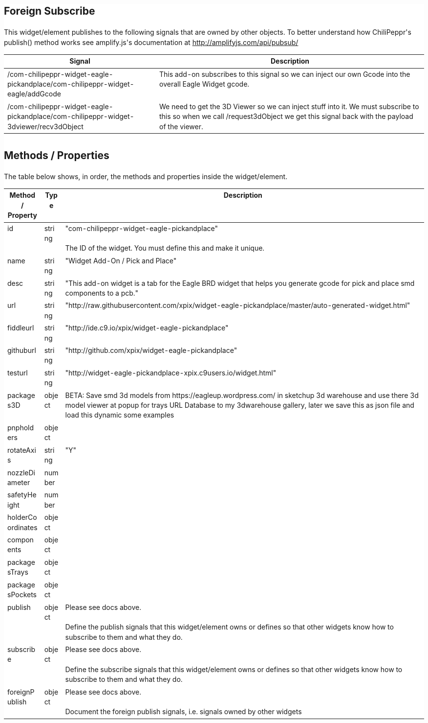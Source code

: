 ## Foreign Subscribe

This widget/element publishes to the following signals that are owned by other objects.
To better understand how ChiliPeppr's publish() method works see amplify.js's documentation at http://amplifyjs.com/api/pubsub/

  <table id="com-chilipeppr-elem-pubsubviewer-foreignsub" class="table table-bordered table-striped">
      <thead>
          <tr>
              <th style="">Signal</th>
              <th style="">Description</th>
          </tr>
      </thead>
      <tbody>
      <tr valign="top"><td>/com-chilipeppr-widget-eagle-pickandplace/com-chilipeppr-widget-eagle/addGcode</td><td>This add-on subscribes to this signal so we can inject our own Gcode into the overall Eagle Widget gcode.</td></tr><tr valign="top"><td>/com-chilipeppr-widget-eagle-pickandplace/com-chilipeppr-widget-3dviewer/recv3dObject</td><td>We need to get the 3D Viewer so we can inject stuff into it. We must subscribe to this so when we call /request3dObject we get this signal back with the payload of the viewer.</td></tr>    
      </tbody>
  </table>

## Methods / Properties

The table below shows, in order, the methods and properties inside the widget/element.

  <table id="com-chilipeppr-elem-methodsprops" class="table table-bordered table-striped">
      <thead>
          <tr>
              <th style="">Method / Property</th>
              <th>Type</th>
              <th style="">Description</th>
          </tr>
      </thead>
      <tbody>
      <tr valign="top"><td>id</td><td>string</td><td>"com-chilipeppr-widget-eagle-pickandplace"<br><br>The ID of the widget. You must define this and make it unique.</td></tr><tr valign="top"><td>name</td><td>string</td><td>"Widget Add-On / Pick and Place"</td></tr><tr valign="top"><td>desc</td><td>string</td><td>"This add-on widget is a tab for the Eagle BRD widget that helps you generate gcode for pick and place smd components to a pcb."</td></tr><tr valign="top"><td>url</td><td>string</td><td>"http://raw.githubusercontent.com/xpix/widget-eagle-pickandplace/master/auto-generated-widget.html"</td></tr><tr valign="top"><td>fiddleurl</td><td>string</td><td>"http://ide.c9.io/xpix/widget-eagle-pickandplace"</td></tr><tr valign="top"><td>githuburl</td><td>string</td><td>"http://github.com/xpix/widget-eagle-pickandplace"</td></tr><tr valign="top"><td>testurl</td><td>string</td><td>"http://widget-eagle-pickandplace-xpix.c9users.io/widget.html"</td></tr><tr valign="top"><td>packages3D</td><td>object</td><td>BETA: Save smd 3d models from https://eagleup.wordpress.com/ in 
sketchup 3d warehouse and use there 3d model viewer at popup for trays
URL Database to my 3dwarehouse gallery, later we save this as json file and load this dynamic
some examples</td></tr><tr valign="top"><td>pnpholders</td><td>object</td><td></td></tr><tr valign="top"><td>rotateAxis</td><td>string</td><td>"Y"</td></tr><tr valign="top"><td>nozzleDiameter</td><td>number</td><td></td></tr><tr valign="top"><td>safetyHeight</td><td>number</td><td></td></tr><tr valign="top"><td>holderCoordinates</td><td>object</td><td></td></tr><tr valign="top"><td>components</td><td>object</td><td></td></tr><tr valign="top"><td>packagesTrays</td><td>object</td><td></td></tr><tr valign="top"><td>packagesPockets</td><td>object</td><td></td></tr><tr valign="top"><td>publish</td><td>object</td><td>Please see docs above.<br><br>Define the publish signals that this widget/element owns or defines so that
other widgets know how to subscribe to them and what they do.</td></tr><tr valign="top"><td>subscribe</td><td>object</td><td>Please see docs above.<br><br>Define the subscribe signals that this widget/element owns or defines so that
other widgets know how to subscribe to them and what they do.</td></tr><tr valign="top"><td>foreignPublish</td><td>object</td><td>Please see docs above.<br><br>Document the foreign publish signals, i.e. signals owned by other widgets